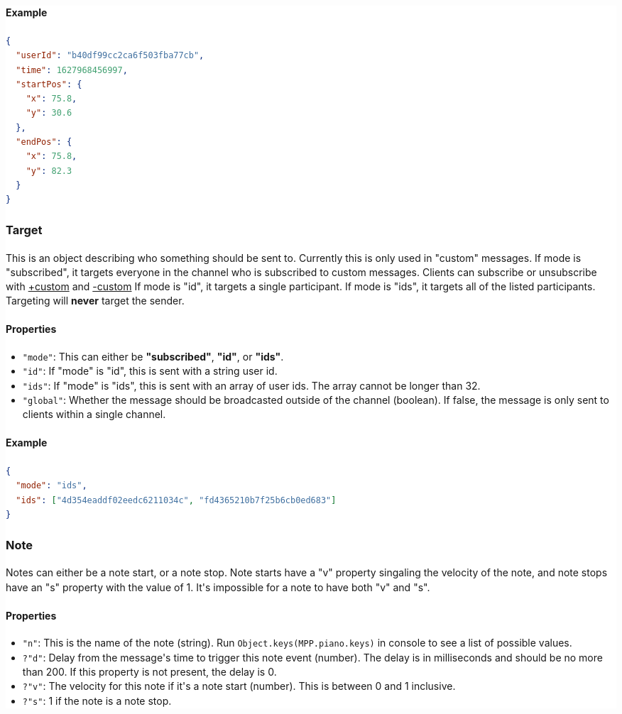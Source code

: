#### Example

```json
{
  "userId": "b40df99cc2ca6f503fba77cb",
  "time": 1627968456997,
  "startPos": {
    "x": 75.8,
    "y": 30.6
  },
  "endPos": {
    "x": 75.8,
    "y": 82.3
  }
}
```

### Target

This is an object describing who something should be sent to. Currently this is only used in "custom" messages. If mode is "subscribed", it targets everyone in the channel who is subscribed to custom messages. Clients can subscribe or unsubscribe with [+custom](#custom) and [-custom](#-custom) If mode is "id", it targets a single participant. If mode is "ids", it targets all of the listed participants. Targeting will **never** target the sender.

#### Properties

- `"mode"`: This can either be **"subscribed"**, **"id"**, or **"ids"**.
- `"id"`: If "mode" is "id", this is sent with a string user id.
- `"ids"`: If "mode" is "ids", this is sent with an array of user ids. The array cannot be longer than 32.
- `"global"`: Whether the message should be broadcasted outside of the channel (boolean). If false, the message is only sent to clients within a single channel.

#### Example

```json
{
  "mode": "ids",
  "ids": ["4d354eaddf02eedc6211034c", "fd4365210b7f25b6cb0ed683"]
}
```

### Note

Notes can either be a note start, or a note stop. Note starts have a "v" property singaling the velocity of the note, and note stops have an "s" property with the value of 1. It's impossible for a note to have both "v" and "s".

#### Properties

- `"n"`: This is the name of the note (string). Run `Object.keys(MPP.piano.keys)` in console to see a list of possible values.
- `?"d"`: Delay from the message's time to trigger this note event (number). The delay is in milliseconds and should be no more than 200. If this property is not present, the delay is 0.
- `?"v"`: The velocity for this note if it's a note start (number). This is between 0 and 1 inclusive.
- `?"s"`: 1 if the note is a note stop.
